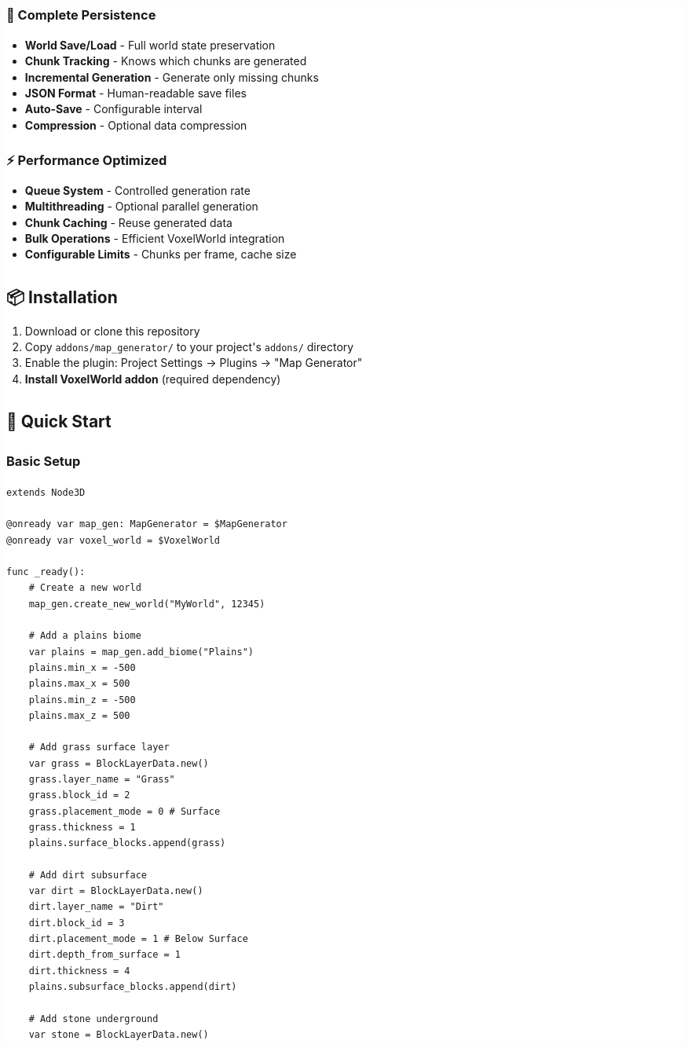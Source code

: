 ### 💾 Complete Persistence
- **World Save/Load** - Full world state preservation
- **Chunk Tracking** - Knows which chunks are generated
- **Incremental Generation** - Generate only missing chunks
- **JSON Format** - Human-readable save files
- **Auto-Save** - Configurable interval
- **Compression** - Optional data compression

### ⚡ Performance Optimized
- **Queue System** - Controlled generation rate
- **Multithreading** - Optional parallel generation
- **Chunk Caching** - Reuse generated data
- **Bulk Operations** - Efficient VoxelWorld integration
- **Configurable Limits** - Chunks per frame, cache size

## 📦 Installation

1. Download or clone this repository
2. Copy `addons/map_generator/` to your project's `addons/` directory
3. Enable the plugin: Project Settings → Plugins → "Map Generator"
4. **Install VoxelWorld addon** (required dependency)

## 🚀 Quick Start

### Basic Setup

```gdscript
extends Node3D

@onready var map_gen: MapGenerator = $MapGenerator
@onready var voxel_world = $VoxelWorld

func _ready():
    # Create a new world
    map_gen.create_new_world("MyWorld", 12345)
    
    # Add a plains biome
    var plains = map_gen.add_biome("Plains")
    plains.min_x = -500
    plains.max_x = 500
    plains.min_z = -500
    plains.max_z = 500
    
    # Add grass surface layer
    var grass = BlockLayerData.new()
    grass.layer_name = "Grass"
    grass.block_id = 2
    grass.placement_mode = 0 # Surface
    grass.thickness = 1
    plains.surface_blocks.append(grass)
    
    # Add dirt subsurface
    var dirt = BlockLayerData.new()
    dirt.layer_name = "Dirt"
    dirt.block_id = 3
    dirt.placement_mode = 1 # Below Surface
    dirt.depth_from_surface = 1
    dirt.thickness = 4
    plains.subsurface_blocks.append(dirt)
    
    # Add stone underground
    var stone = BlockLayerData.new()
```